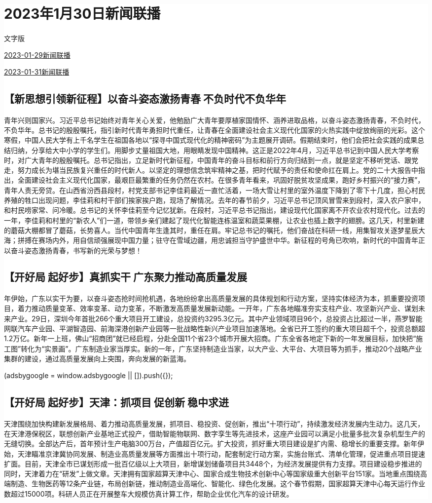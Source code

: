 







# 2023年1月30日新闻联播
 文字版








[2023-01-29新闻联播](/xinwenlianbo/20230129)


[2023-01-31新闻联播](/xinwenlianbo/20230131)





## 【新思想引领新征程】以奋斗姿态激扬青春 不负时代不负华年


青年兴则国家兴。习近平总书记始终对青年关心关爱，他勉励广大青年要厚植家国情怀、涵养进取品格，以奋斗姿态激扬青春，不负时代，不负华年。总书记的殷殷嘱托，指引新时代青年勇担时代重任，让青春在全面建设社会主义现代化国家的火热实践中绽放绚丽的光彩。这个寒假，中国人民大学有上千名学生在祖国各地以“探寻中国式现代化的精神密码”为主题展开调研。假期结束时，他们会把社会实践的成果总结归纳，分享给大中小学的学生们。用脚步丈量祖国大地，用眼睛发现中国精神。这正是2022年4月，习近平总书记到中国人民大学考察时，对广大青年的殷殷嘱托。总书记指出，立足新时代新征程，中国青年的奋斗目标和前行方向归结到一点，就是坚定不移听党话、跟党走，努力成长为堪当民族复兴重任的时代新人。以坚定的理想信念筑牢精神之基，把时代赋予的责任和使命扛在肩上。党的二十大报告中指出，全面建设社会主义现代化国家，最艰巨最繁重的任务仍然在农村。在很多青年看来，巩固好脱贫攻坚成果，跑好乡村振兴的“接力赛”，青年人责无旁贷。在山西省汾西县段村，村党支部书记李佳莉最近一直忙活着，一场大雪让村里的室外温度下降到了零下十几度，担心村民养殖的牲口出现问题，李佳莉和村干部们挨家挨户跑，现场了解情况。去年的春节前夕，习近平总书记顶风冒雪来到段村，深入农户家中，和村民唠家常、问冷暖。总书记的关怀李佳莉至今记忆犹新。在段村，习近平总书记指出，建设现代化国家离不开农业农村现代化。过去的一年，李佳莉和村里的“新农人”们一道，带领乡亲们建起了现代化智能连栋温室和蔬菜果棚，让农业也插上数字的翅膀。这几天，村里新建的蘑菇大棚都冒了蘑菇，长势喜人。当代中国青年生逢其时，重任在肩。牢记总书记的嘱托，他们奋战在科研一线，用集智攻关逐梦星辰大海；拼搏在赛场内外，用自信顽强展现中国力量；驻守在雪域边疆，用忠诚担当守护盛世中华。新征程的号角已吹响，新时代的中国青年正以奋斗姿态激扬青春，书写新的光荣与梦想！


## 【开好局 起好步】真抓实干 广东聚力推动高质量发展


年伊始，广东以实干为要，以奋斗姿态抢时间抢机遇，各地纷纷拿出高质量发展的具体规划和行动方案，坚持实体经济为本，抓重要投资项目，着力推动质量变革、效率变革、动力变革，不断激发高质量发展新动能。一开年，广东各地瞄准夯实支柱产业、攻坚新兴产业、谋划未来产业。29日，深圳今年首批266个重大项目开工建设，总投资约3295.3亿元。其中产业领域项目96个，总投资占比超过一半，燕罗智能网联汽车产业园、平湖智造园、前海深港创新产业园等一批战略性新兴产业项目加速落地。全省已开工签约的重大项目超千个，投资总额超1.2万亿。新年一上班，佛山“招商团”就已经启程，分赴全国11个省23个城市开展大招商。广东全省各地定下新的一年发展目标，加快把“施工图”转化为“实景画”。广东制造业家当厚实。新的一年，广东坚持制造业当家，以大产业、大平台、大项目等为抓手，推动20个战略产业集群的建设，通过高质量发展向上突围，奔向发展的新蓝海。





 (adsbygoogle = window.adsbygoogle || []).push({});

 
## 【开好局 起好步】天津：抓项目 促创新 稳中求进


天津围绕加快构建新发展格局、着力推动高质量发展，抓项目、稳投资、促创新，推出“十项行动”，持续激发经济发展内生动力。这几天，在天津港保税区，联想创新产业基地正式投产，借助智能物联网、数字孪生等先进技术，这座产业园可以满足小批量多批次复杂机型生产的无缝切换。全部达产后，首年预计生产电脑300万台，产值超百亿元。扩大投资，抓好重大项目建设是扩内需、稳增长的重要支撑。新年伊始，天津瞄准京津冀协同发展、制造业高质量发展等方面推出十项行动，配套制定行动方案，实施台账式、清单化管理，促进重点项目提速扩面。目前，天津全市已谋划形成一批百亿级以上大项目，新增谋划储备项目共3448个，为经济发展提供有力支撑。项目建设稳步推进的同时，天津着力在“研发”上做文章。天津拥有国家超算天津中心、国家合成生物技术创新中心等国家级重大创新平台151家。当地重点围绕高端制造、生物医药等12条产业链，布局创新链，推动制造业高端化、智能化、绿色化发展。这个春节假期，国家超算天津中心每天运行作业数超过15000项。科研人员正在开展整车大规模仿真计算工作，帮助企业优化汽车的设计研发。
